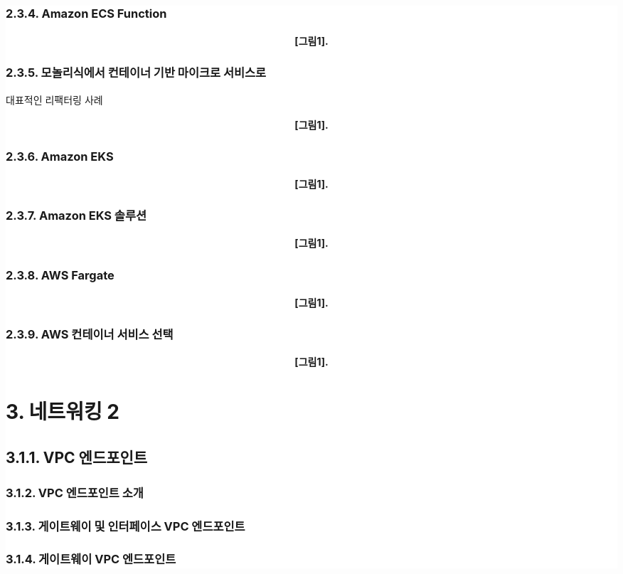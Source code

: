 ### 2.3.4. Amazon ECS Function


<center>

<p><b>[그림1].  </b></p>
</center>

### 2.3.5. 모놀리식에서 컨테이너 기반 마이크로 서비스로

대표적인 리팩터링 사례

<center>

<p><b>[그림1].  </b></p>
</center>


### 2.3.6. Amazon EKS



<center>

<p><b>[그림1].  </b></p>
</center>

### 2.3.7. Amazon EKS 솔루션


<center>

<p><b>[그림1].  </b></p>
</center>

### 2.3.8. AWS Fargate


<center>

<p><b>[그림1].  </b></p>
</center>

### 2.3.9. AWS 컨테이너 서비스 선택

<center>

<p><b>[그림1].  </b></p>
</center>

# 3. 네트워킹 2
## 3.1.1. VPC 엔드포인트
### 3.1.2. VPC 엔드포인트 소개
### 3.1.3. 게이트웨이 및 인터페이스 VPC 엔드포인트
### 3.1.4. 게이트웨이 VPC 엔드포인트
